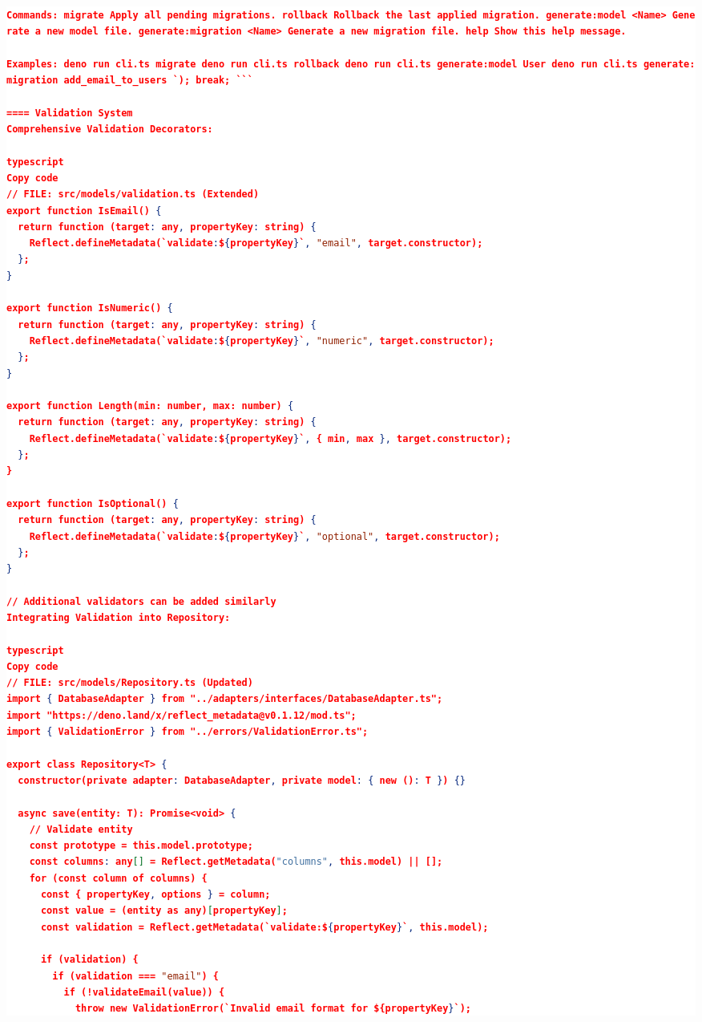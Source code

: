 ````json
Commands: migrate Apply all pending migrations. rollback Rollback the last applied migration. generate:model <Name> Generate a new model file. generate:migration <Name> Generate a new migration file. help Show this help message.

Examples: deno run cli.ts migrate deno run cli.ts rollback deno run cli.ts generate:model User deno run cli.ts generate:migration add_email_to_users `); break; ```

==== Validation System
Comprehensive Validation Decorators:

typescript
Copy code
// FILE: src/models/validation.ts (Extended)
export function IsEmail() {
  return function (target: any, propertyKey: string) {
    Reflect.defineMetadata(`validate:${propertyKey}`, "email", target.constructor);
  };
}

export function IsNumeric() {
  return function (target: any, propertyKey: string) {
    Reflect.defineMetadata(`validate:${propertyKey}`, "numeric", target.constructor);
  };
}

export function Length(min: number, max: number) {
  return function (target: any, propertyKey: string) {
    Reflect.defineMetadata(`validate:${propertyKey}`, { min, max }, target.constructor);
  };
}

export function IsOptional() {
  return function (target: any, propertyKey: string) {
    Reflect.defineMetadata(`validate:${propertyKey}`, "optional", target.constructor);
  };
}

// Additional validators can be added similarly
Integrating Validation into Repository:

typescript
Copy code
// FILE: src/models/Repository.ts (Updated)
import { DatabaseAdapter } from "../adapters/interfaces/DatabaseAdapter.ts";
import "https://deno.land/x/reflect_metadata@v0.1.12/mod.ts";
import { ValidationError } from "../errors/ValidationError.ts";

export class Repository<T> {
  constructor(private adapter: DatabaseAdapter, private model: { new (): T }) {}

  async save(entity: T): Promise<void> {
    // Validate entity
    const prototype = this.model.prototype;
    const columns: any[] = Reflect.getMetadata("columns", this.model) || [];
    for (const column of columns) {
      const { propertyKey, options } = column;
      const value = (entity as any)[propertyKey];
      const validation = Reflect.getMetadata(`validate:${propertyKey}`, this.model);

      if (validation) {
        if (validation === "email") {
          if (!validateEmail(value)) {
            throw new ValidationError(`Invalid email format for ${propertyKey}`);
````